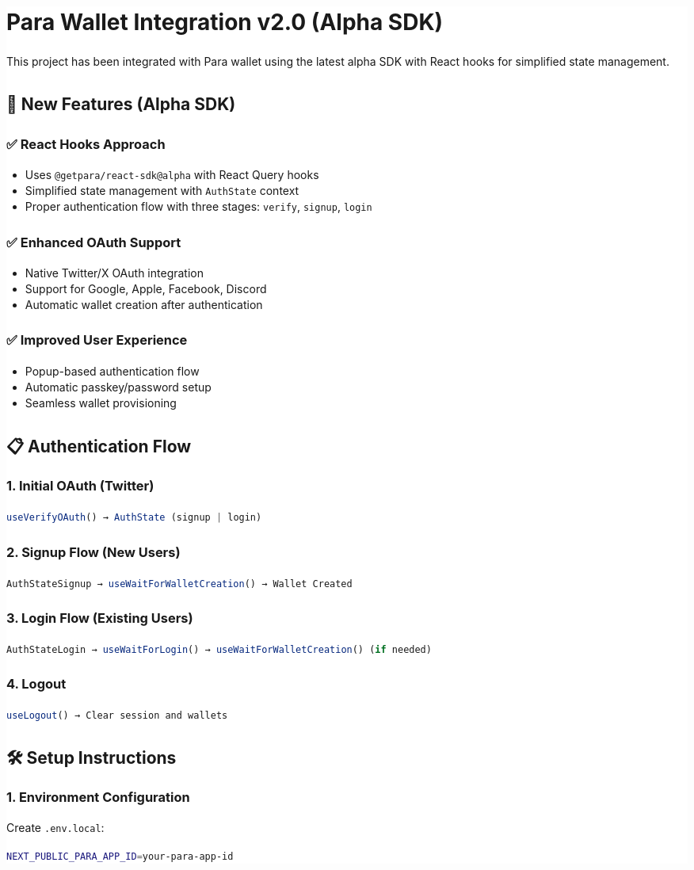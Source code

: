 # Para Wallet Integration v2.0 (Alpha SDK)

This project has been integrated with Para wallet using the latest alpha SDK with React hooks for simplified state management.

## 🚀 **New Features (Alpha SDK)**

### **✅ React Hooks Approach**
- Uses `@getpara/react-sdk@alpha` with React Query hooks
- Simplified state management with `AuthState` context
- Proper authentication flow with three stages: `verify`, `signup`, `login`

### **✅ Enhanced OAuth Support**
- Native Twitter/X OAuth integration
- Support for Google, Apple, Facebook, Discord
- Automatic wallet creation after authentication

### **✅ Improved User Experience**
- Popup-based authentication flow
- Automatic passkey/password setup
- Seamless wallet provisioning

## 📋 **Authentication Flow**

### **1. Initial OAuth (Twitter)**
```typescript
useVerifyOAuth() → AuthState (signup | login)
```

### **2. Signup Flow (New Users)**
```typescript
AuthStateSignup → useWaitForWalletCreation() → Wallet Created
```

### **3. Login Flow (Existing Users)**
```typescript
AuthStateLogin → useWaitForLogin() → useWaitForWalletCreation() (if needed)
```

### **4. Logout**
```typescript
useLogout() → Clear session and wallets
```

## 🛠 **Setup Instructions**

### **1. Environment Configuration**
Create `.env.local`:
```bash
NEXT_PUBLIC_PARA_APP_ID=your-para-app-id
```
